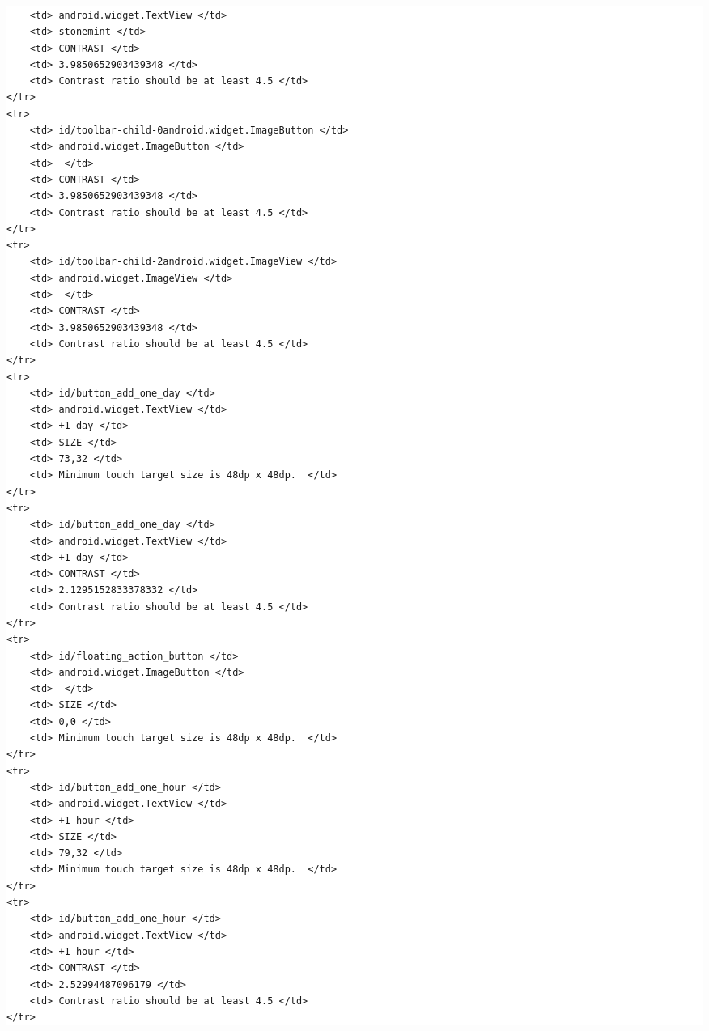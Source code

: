 		<td> android.widget.TextView </td>
		<td> stonemint </td>
		<td> CONTRAST </td>
		<td> 3.9850652903439348 </td>
		<td> Contrast ratio should be at least 4.5 </td>
	</tr>
	<tr>
		<td> id/toolbar-child-0android.widget.ImageButton </td>
		<td> android.widget.ImageButton </td>
		<td>  </td>
		<td> CONTRAST </td>
		<td> 3.9850652903439348 </td>
		<td> Contrast ratio should be at least 4.5 </td>
	</tr>
	<tr>
		<td> id/toolbar-child-2android.widget.ImageView </td>
		<td> android.widget.ImageView </td>
		<td>  </td>
		<td> CONTRAST </td>
		<td> 3.9850652903439348 </td>
		<td> Contrast ratio should be at least 4.5 </td>
	</tr>
	<tr>
		<td> id/button_add_one_day </td>
		<td> android.widget.TextView </td>
		<td> +1 day </td>
		<td> SIZE </td>
		<td> 73,32 </td>
		<td> Minimum touch target size is 48dp x 48dp.  </td>
	</tr>
	<tr>
		<td> id/button_add_one_day </td>
		<td> android.widget.TextView </td>
		<td> +1 day </td>
		<td> CONTRAST </td>
		<td> 2.1295152833378332 </td>
		<td> Contrast ratio should be at least 4.5 </td>
	</tr>
	<tr>
		<td> id/floating_action_button </td>
		<td> android.widget.ImageButton </td>
		<td>  </td>
		<td> SIZE </td>
		<td> 0,0 </td>
		<td> Minimum touch target size is 48dp x 48dp.  </td>
	</tr>
	<tr>
		<td> id/button_add_one_hour </td>
		<td> android.widget.TextView </td>
		<td> +1 hour </td>
		<td> SIZE </td>
		<td> 79,32 </td>
		<td> Minimum touch target size is 48dp x 48dp.  </td>
	</tr>
	<tr>
		<td> id/button_add_one_hour </td>
		<td> android.widget.TextView </td>
		<td> +1 hour </td>
		<td> CONTRAST </td>
		<td> 2.52994487096179 </td>
		<td> Contrast ratio should be at least 4.5 </td>
	</tr>
</table>
